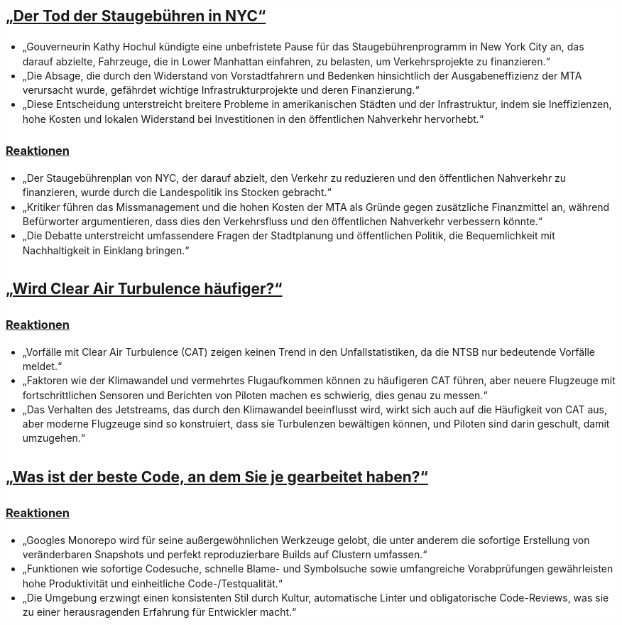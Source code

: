 ## [„Der Tod der Staugebühren in NYC“](https://www.apricitas.io/p/the-death-of-nyc-congestion-pricing)

- „Gouverneurin Kathy Hochul kündigte eine unbefristete Pause für das Staugebührenprogramm in New York City an, das darauf abzielte, Fahrzeuge, die in Lower Manhattan einfahren, zu belasten, um Verkehrsprojekte zu finanzieren.“
- „Die Absage, die durch den Widerstand von Vorstadtfahrern und Bedenken hinsichtlich der Ausgabeneffizienz der MTA verursacht wurde, gefährdet wichtige Infrastrukturprojekte und deren Finanzierung.“
- „Diese Entscheidung unterstreicht breitere Probleme in amerikanischen Städten und der Infrastruktur, indem sie Ineffizienzen, hohe Kosten und lokalen Widerstand bei Investitionen in den öffentlichen Nahverkehr hervorhebt.“

### [Reaktionen](https://news.ycombinator.com/item?id=40817079)

- „Der Staugebührenplan von NYC, der darauf abzielt, den Verkehr zu reduzieren und den öffentlichen Nahverkehr zu finanzieren, wurde durch die Landespolitik ins Stocken gebracht.“
- „Kritiker führen das Missmanagement und die hohen Kosten der MTA als Gründe gegen zusätzliche Finanzmittel an, während Befürworter argumentieren, dass dies den Verkehrsfluss und den öffentlichen Nahverkehr verbessern könnte.“
- „Die Debatte unterstreicht umfassendere Fragen der Stadtplanung und öffentlichen Politik, die Bequemlichkeit mit Nachhaltigkeit in Einklang bringen.“

## [„Wird Clear Air Turbulence häufiger?“](https://www.flightradar24.com/blog/is-cat-more-common/)

### [Reaktionen](https://news.ycombinator.com/item?id=40819784)

- „Vorfälle mit Clear Air Turbulence (CAT) zeigen keinen Trend in den Unfallstatistiken, da die NTSB nur bedeutende Vorfälle meldet.“
- „Faktoren wie der Klimawandel und vermehrtes Flugaufkommen können zu häufigeren CAT führen, aber neuere Flugzeuge mit fortschrittlichen Sensoren und Berichten von Piloten machen es schwierig, dies genau zu messen.“
- „Das Verhalten des Jetstreams, das durch den Klimawandel beeinflusst wird, wirkt sich auch auf die Häufigkeit von CAT aus, aber moderne Flugzeuge sind so konstruiert, dass sie Turbulenzen bewältigen können, und Piloten sind darin geschult, damit umzugehen.“

## [„Was ist der beste Code, an dem Sie je gearbeitet haben?“](https://news.ycombinator.com/item?id=40818809)

### [Reaktionen](https://news.ycombinator.com/item?id=40818809)

- „Googles Monorepo wird für seine außergewöhnlichen Werkzeuge gelobt, die unter anderem die sofortige Erstellung von veränderbaren Snapshots und perfekt reproduzierbare Builds auf Clustern umfassen.“
- „Funktionen wie sofortige Codesuche, schnelle Blame- und Symbolsuche sowie umfangreiche Vorabprüfungen gewährleisten hohe Produktivität und einheitliche Code-/Testqualität.“
- „Die Umgebung erzwingt einen konsistenten Stil durch Kultur, automatische Linter und obligatorische Code-Reviews, was sie zu einer herausragenden Erfahrung für Entwickler macht.“
